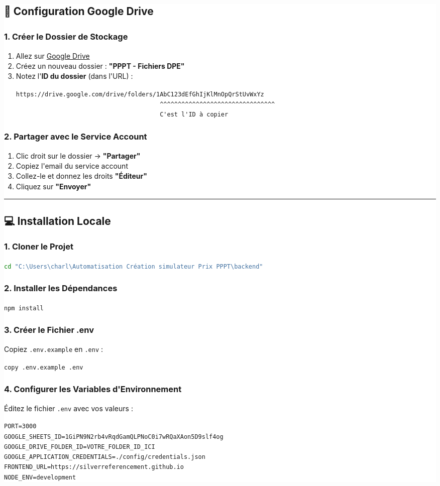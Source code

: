 
## 📁 Configuration Google Drive

### 1. Créer le Dossier de Stockage

1. Allez sur [Google Drive](https://drive.google.com/)
2. Créez un nouveau dossier : **"PPPT - Fichiers DPE"**
3. Notez l'**ID du dossier** (dans l'URL) :
   ```
   https://drive.google.com/drive/folders/1AbC123dEfGhIjKlMnOpQrStUvWxYz
                                           ^^^^^^^^^^^^^^^^^^^^^^^^^^^^^^^^
                                           C'est l'ID à copier
   ```

### 2. Partager avec le Service Account

1. Clic droit sur le dossier → **"Partager"**
2. Copiez l'email du service account
3. Collez-le et donnez les droits **"Éditeur"**
4. Cliquez sur **"Envoyer"**

---

## 💻 Installation Locale

### 1. Cloner le Projet

```bash
cd "C:\Users\charl\Automatisation Création simulateur Prix PPPT\backend"
```

### 2. Installer les Dépendances

```bash
npm install
```

### 3. Créer le Fichier .env

Copiez `.env.example` en `.env` :

```bash
copy .env.example .env
```

### 4. Configurer les Variables d'Environnement

Éditez le fichier `.env` avec vos valeurs :

```env
PORT=3000
GOOGLE_SHEETS_ID=1GiPN9N2rb4vRqdGamQLPNoC0i7wRQaXAon5D9slf4og
GOOGLE_DRIVE_FOLDER_ID=VOTRE_FOLDER_ID_ICI
GOOGLE_APPLICATION_CREDENTIALS=./config/credentials.json
FRONTEND_URL=https://silverreferencement.github.io
NODE_ENV=development
```
